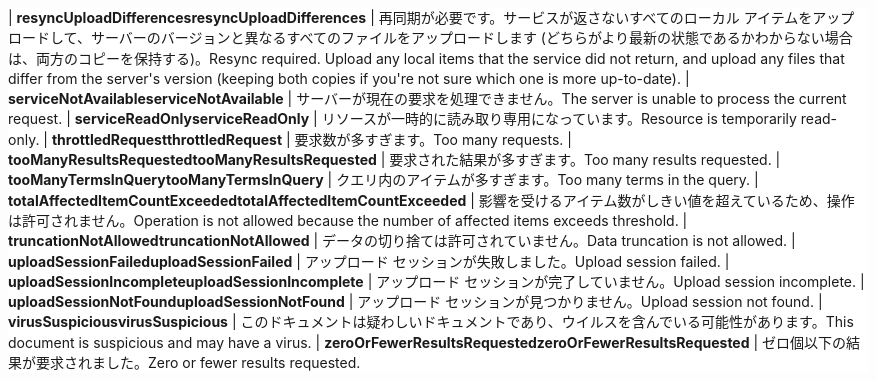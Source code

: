 | <span data-ttu-id="0a3a9-324">**resyncUploadDifferences**</span><span class="sxs-lookup"><span data-stu-id="0a3a9-324">**resyncUploadDifferences**</span></span>        | <span data-ttu-id="0a3a9-p119">再同期が必要です。サービスが返さないすべてのローカル アイテムをアップロードして、サーバーのバージョンと異なるすべてのファイルをアップロードします (どちらがより最新の状態であるかわからない場合は、両方のコピーを保持する)。</span><span class="sxs-lookup"><span data-stu-id="0a3a9-p119">Resync required. Upload any local items that the service did not return, and upload any files that differ from the server's version (keeping both copies if you're not sure which one is more up-to-date).</span></span>
| <span data-ttu-id="0a3a9-327">**serviceNotAvailable**</span><span class="sxs-lookup"><span data-stu-id="0a3a9-327">**serviceNotAvailable**</span></span>            | <span data-ttu-id="0a3a9-328">サーバーが現在の要求を処理できません。</span><span class="sxs-lookup"><span data-stu-id="0a3a9-328">The server is unable to process the current request.</span></span>
| <span data-ttu-id="0a3a9-329">**serviceReadOnly**</span><span class="sxs-lookup"><span data-stu-id="0a3a9-329">**serviceReadOnly**</span></span>                | <span data-ttu-id="0a3a9-330">リソースが一時的に読み取り専用になっています。</span><span class="sxs-lookup"><span data-stu-id="0a3a9-330">Resource is temporarily read-only.</span></span>
| <span data-ttu-id="0a3a9-331">**throttledRequest**</span><span class="sxs-lookup"><span data-stu-id="0a3a9-331">**throttledRequest**</span></span>               | <span data-ttu-id="0a3a9-332">要求数が多すぎます。</span><span class="sxs-lookup"><span data-stu-id="0a3a9-332">Too many requests.</span></span>
| <span data-ttu-id="0a3a9-333">**tooManyResultsRequested**</span><span class="sxs-lookup"><span data-stu-id="0a3a9-333">**tooManyResultsRequested**</span></span>        | <span data-ttu-id="0a3a9-334">要求された結果が多すぎます。</span><span class="sxs-lookup"><span data-stu-id="0a3a9-334">Too many results requested.</span></span>
| <span data-ttu-id="0a3a9-335">**tooManyTermsInQuery**</span><span class="sxs-lookup"><span data-stu-id="0a3a9-335">**tooManyTermsInQuery**</span></span>            | <span data-ttu-id="0a3a9-336">クエリ内のアイテムが多すぎます。</span><span class="sxs-lookup"><span data-stu-id="0a3a9-336">Too many terms in the query.</span></span>
| <span data-ttu-id="0a3a9-337">**totalAffectedItemCountExceeded**</span><span class="sxs-lookup"><span data-stu-id="0a3a9-337">**totalAffectedItemCountExceeded**</span></span> | <span data-ttu-id="0a3a9-338">影響を受けるアイテム数がしきい値を超えているため、操作は許可されません。</span><span class="sxs-lookup"><span data-stu-id="0a3a9-338">Operation is not allowed because the number of affected items exceeds threshold.</span></span>
| <span data-ttu-id="0a3a9-339">**truncationNotAllowed**</span><span class="sxs-lookup"><span data-stu-id="0a3a9-339">**truncationNotAllowed**</span></span>           | <span data-ttu-id="0a3a9-340">データの切り捨ては許可されていません。</span><span class="sxs-lookup"><span data-stu-id="0a3a9-340">Data truncation is not allowed.</span></span>
| <span data-ttu-id="0a3a9-341">**uploadSessionFailed**</span><span class="sxs-lookup"><span data-stu-id="0a3a9-341">**uploadSessionFailed**</span></span>            | <span data-ttu-id="0a3a9-342">アップロード セッションが失敗しました。</span><span class="sxs-lookup"><span data-stu-id="0a3a9-342">Upload session failed.</span></span>
| <span data-ttu-id="0a3a9-343">**uploadSessionIncomplete**</span><span class="sxs-lookup"><span data-stu-id="0a3a9-343">**uploadSessionIncomplete**</span></span>        | <span data-ttu-id="0a3a9-344">アップロード セッションが完了していません。</span><span class="sxs-lookup"><span data-stu-id="0a3a9-344">Upload session incomplete.</span></span>
| <span data-ttu-id="0a3a9-345">**uploadSessionNotFound**</span><span class="sxs-lookup"><span data-stu-id="0a3a9-345">**uploadSessionNotFound**</span></span>          | <span data-ttu-id="0a3a9-346">アップロード セッションが見つかりません。</span><span class="sxs-lookup"><span data-stu-id="0a3a9-346">Upload session not found.</span></span>
| <span data-ttu-id="0a3a9-347">**virusSuspicious**</span><span class="sxs-lookup"><span data-stu-id="0a3a9-347">**virusSuspicious**</span></span>                | <span data-ttu-id="0a3a9-348">このドキュメントは疑わしいドキュメントであり、ウイルスを含んでいる可能性があります。</span><span class="sxs-lookup"><span data-stu-id="0a3a9-348">This document is suspicious and may have a virus.</span></span>
| <span data-ttu-id="0a3a9-349">**zeroOrFewerResultsRequested**</span><span class="sxs-lookup"><span data-stu-id="0a3a9-349">**zeroOrFewerResultsRequested**</span></span>    | <span data-ttu-id="0a3a9-350">ゼロ個以下の結果が要求されました。</span><span class="sxs-lookup"><span data-stu-id="0a3a9-350">Zero or fewer results requested.</span></span>




